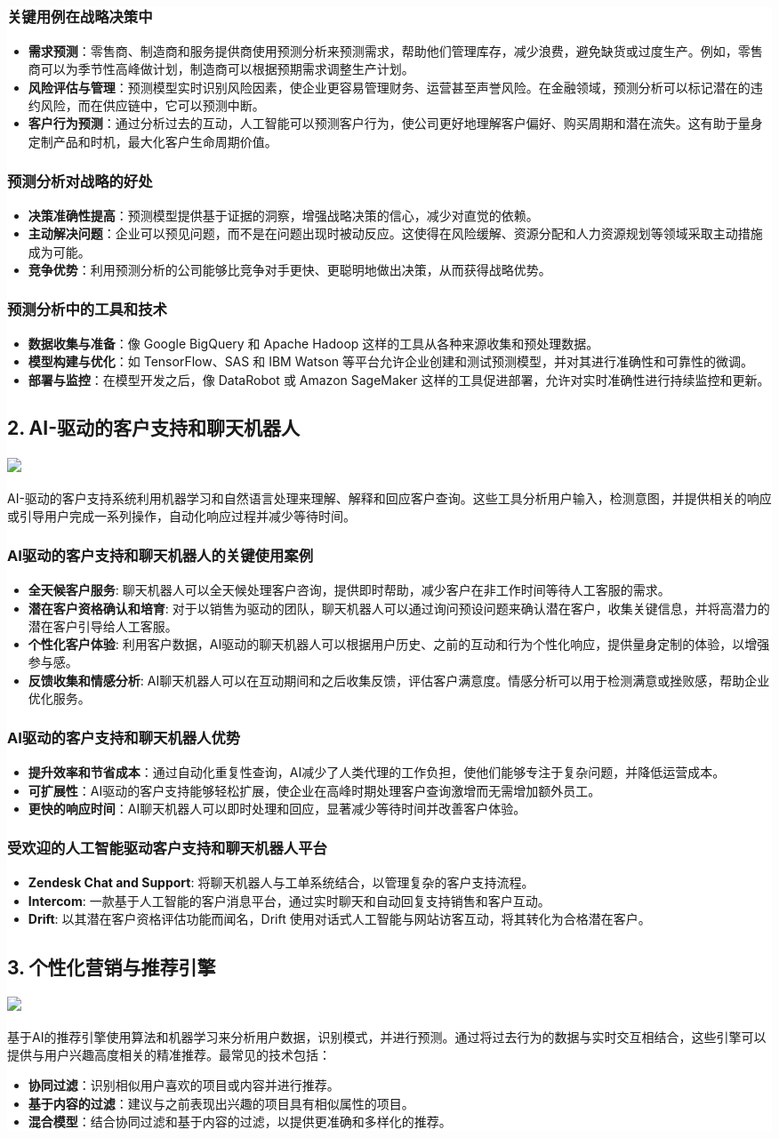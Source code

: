 ### 关键用例在战略决策中

* **需求预测**：零售商、制造商和服务提供商使用预测分析来预测需求，帮助他们管理库存，减少浪费，避免缺货或过度生产。例如，零售商可以为季节性高峰做计划，制造商可以根据预期需求调整生产计划。
* **风险评估与管理**：预测模型实时识别风险因素，使企业更容易管理财务、运营甚至声誉风险。在金融领域，预测分析可以标记潜在的违约风险，而在供应链中，它可以预测中断。
* **客户行为预测**：通过分析过去的互动，人工智能可以预测客户行为，使公司更好地理解客户偏好、购买周期和潜在流失。这有助于量身定制产品和时机，最大化客户生命周期价值。

### 预测分析对战略的好处

* **决策准确性提高**：预测模型提供基于证据的洞察，增强战略决策的信心，减少对直觉的依赖。
* **主动解决问题**：企业可以预见问题，而不是在问题出现时被动反应。这使得在风险缓解、资源分配和人力资源规划等领域采取主动措施成为可能。
* **竞争优势**：利用预测分析的公司能够比竞争对手更快、更聪明地做出决策，从而获得战略优势。

### 预测分析中的工具和技术

* **数据收集与准备**：像 Google BigQuery 和 Apache Hadoop 这样的工具从各种来源收集和预处理数据。
* **模型构建与优化**：如 TensorFlow、SAS 和 IBM Watson 等平台允许企业创建和测试预测模型，并对其进行准确性和可靠性的微调。
* **部署与监控**：在模型开发之后，像 DataRobot 或 Amazon SageMaker 这样的工具促进部署，允许对实时准确性进行持续监控和更新。

## 2\. AI\-驱动的客户支持和聊天机器人

![](https://images.weserv.nl/?url=https://cdn-images-1.readmedium.com/v2/resize:fit:800/1*dTt_KxOtAb-qGThAvEOQsg.png)

AI\-驱动的客户支持系统利用机器学习和自然语言处理来理解、解释和回应客户查询。这些工具分析用户输入，检测意图，并提供相关的响应或引导用户完成一系列操作，自动化响应过程并减少等待时间。

### AI驱动的客户支持和聊天机器人的关键使用案例

* **全天候客户服务**: 聊天机器人可以全天候处理客户咨询，提供即时帮助，减少客户在非工作时间等待人工客服的需求。
* **潜在客户资格确认和培育**: 对于以销售为驱动的团队，聊天机器人可以通过询问预设问题来确认潜在客户，收集关键信息，并将高潜力的潜在客户引导给人工客服。
* **个性化客户体验**: 利用客户数据，AI驱动的聊天机器人可以根据用户历史、之前的互动和行为个性化响应，提供量身定制的体验，以增强参与感。
* **反馈收集和情感分析**: AI聊天机器人可以在互动期间和之后收集反馈，评估客户满意度。情感分析可以用于检测满意或挫败感，帮助企业优化服务。

### AI驱动的客户支持和聊天机器人优势

* **提升效率和节省成本**：通过自动化重复性查询，AI减少了人类代理的工作负担，使他们能够专注于复杂问题，并降低运营成本。
* **可扩展性**：AI驱动的客户支持能够轻松扩展，使企业在高峰时期处理客户查询激增而无需增加额外员工。
* **更快的响应时间**：AI聊天机器人可以即时处理和回应，显著减少等待时间并改善客户体验。

### 受欢迎的人工智能驱动客户支持和聊天机器人平台

* **Zendesk Chat and Support**: 将聊天机器人与工单系统结合，以管理复杂的客户支持流程。
* **Intercom**: 一款基于人工智能的客户消息平台，通过实时聊天和自动回复支持销售和客户互动。
* **Drift**: 以其潜在客户资格评估功能而闻名，Drift 使用对话式人工智能与网站访客互动，将其转化为合格潜在客户。

## 3\. 个性化营销与推荐引擎

![](https://images.weserv.nl/?url=https://cdn-images-1.readmedium.com/v2/resize:fit:800/1*24ZIbZ6OOV0UGFoW3OOxtg.png)

基于AI的推荐引擎使用算法和机器学习来分析用户数据，识别模式，并进行预测。通过将过去行为的数据与实时交互相结合，这些引擎可以提供与用户兴趣高度相关的精准推荐。最常见的技术包括：

* **协同过滤**：识别相似用户喜欢的项目或内容并进行推荐。
* **基于内容的过滤**：建议与之前表现出兴趣的项目具有相似属性的项目。
* **混合模型**：结合协同过滤和基于内容的过滤，以提供更准确和多样化的推荐。
